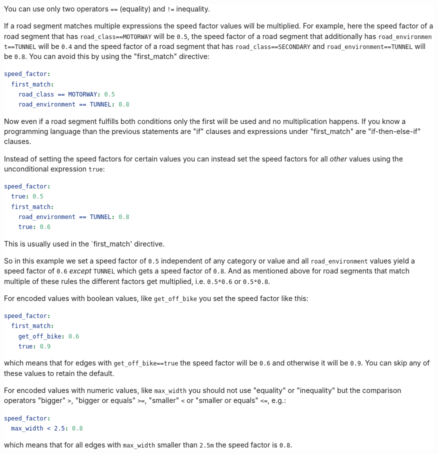 You can use only two operators `==` (equality) and `!=` inequality.

If a road segment matches multiple expressions the speed factor values will be multiplied. For example, here the speed factor of
a road segment that has `road_class==MOTORWAY` will be `0.5`, the speed factor of a road segment that additionally has
`road_environment==TUNNEL` will be `0.4` and the speed factor of a road segment that has `road_class==SECONDARY` and
`road_environment==TUNNEL` will be `0.8`. You can avoid this by using the "first_match" directive:

```yaml
speed_factor:
  first_match:
    road_class == MOTORWAY: 0.5
    road_environment == TUNNEL: 0.8
```

Now even if a road segment fulfills both conditions only the first will be used and no multiplication happens. If you
know a programming language than the previous statements are "if" clauses and expressions under "first_match" are
"if-then-else-if" clauses.

Instead of setting the speed factors for certain values you can instead set the speed factors for all *other* values
using the unconditional expression `true`:
```yaml
speed_factor:
  true: 0.5
  first_match:
    road_environment == TUNNEL: 0.8
    true: 0.6
```

This is usually used in the `first_match' directive.

So in this example we set a speed factor of `0.5` independent of any category or value and all `road_environment`
values yield a speed factor of `0.6` *except* `TUNNEL` which gets a speed factor of `0.8`. And as mentioned above
for road segments that match multiple of these rules the different factors get multiplied, i.e. `0.5*0.6` or `0.5*0.8`.

For encoded values with boolean values, like `get_off_bike` you set the speed factor like this:
```yaml
speed_factor:
  first_match:
    get_off_bike: 0.6
    true: 0.9
```
which means that for edges with `get_off_bike==true` the speed factor will be `0.6` and otherwise it will be `0.9`.
You can skip any of these values to retain the default.

For encoded values with numeric values, like `max_width` you should not use "equality" or "inequality" but the
comparison operators "bigger" `>`, "bigger or equals" `>=`, "smaller" `<` or "smaller or equals" `<=`, e.g.:
```yaml
speed_factor:
  max_width < 2.5: 0.8
``` 
which means that for all edges with `max_width` smaller than `2.5m` the speed factor is `0.8`.
